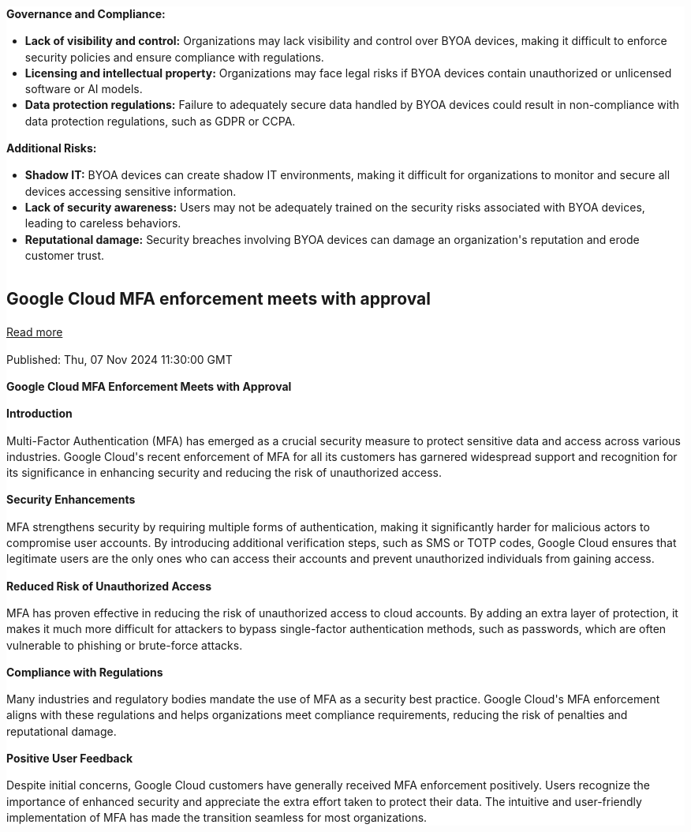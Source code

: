 **Governance and Compliance:**

* **Lack of visibility and control:** Organizations may lack visibility and control over BYOA devices, making it difficult to enforce security policies and ensure compliance with regulations.
* **Licensing and intellectual property:** Organizations may face legal risks if BYOA devices contain unauthorized or unlicensed software or AI models.
* **Data protection regulations:** Failure to adequately secure data handled by BYOA devices could result in non-compliance with data protection regulations, such as GDPR or CCPA.

**Additional Risks:**

* **Shadow IT:** BYOA devices can create shadow IT environments, making it difficult for organizations to monitor and secure all devices accessing sensitive information.
* **Lack of security awareness:** Users may not be adequately trained on the security risks associated with BYOA devices, leading to careless behaviors.
* **Reputational damage:** Security breaches involving BYOA devices can damage an organization's reputation and erode customer trust.

## Google Cloud MFA enforcement meets with approval
[Read more](https://www.computerweekly.com/news/366615143/Google-Cloud-MFA-enforcement-meets-with-approval)

Published: Thu, 07 Nov 2024 11:30:00 GMT

**Google Cloud MFA Enforcement Meets with Approval**

**Introduction**

Multi-Factor Authentication (MFA) has emerged as a crucial security measure to protect sensitive data and access across various industries. Google Cloud's recent enforcement of MFA for all its customers has garnered widespread support and recognition for its significance in enhancing security and reducing the risk of unauthorized access.

**Security Enhancements**

MFA strengthens security by requiring multiple forms of authentication, making it significantly harder for malicious actors to compromise user accounts. By introducing additional verification steps, such as SMS or TOTP codes, Google Cloud ensures that legitimate users are the only ones who can access their accounts and prevent unauthorized individuals from gaining access.

**Reduced Risk of Unauthorized Access**

MFA has proven effective in reducing the risk of unauthorized access to cloud accounts. By adding an extra layer of protection, it makes it much more difficult for attackers to bypass single-factor authentication methods, such as passwords, which are often vulnerable to phishing or brute-force attacks.

**Compliance with Regulations**

Many industries and regulatory bodies mandate the use of MFA as a security best practice. Google Cloud's MFA enforcement aligns with these regulations and helps organizations meet compliance requirements, reducing the risk of penalties and reputational damage.

**Positive User Feedback**

Despite initial concerns, Google Cloud customers have generally received MFA enforcement positively. Users recognize the importance of enhanced security and appreciate the extra effort taken to protect their data. The intuitive and user-friendly implementation of MFA has made the transition seamless for most organizations.
